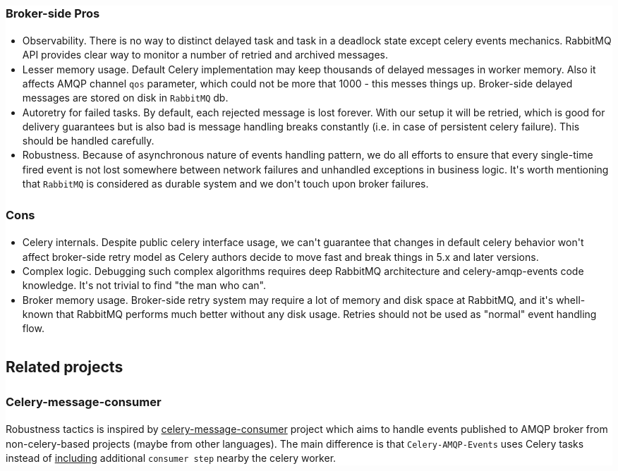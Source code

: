 ### Broker-side Pros

* Observability. There is no way to distinct delayed task and task in a 
    deadlock state except celery events mechanics. RabbitMQ API provides clear
    way to monitor a number of retried and archived messages.
* Lesser memory usage. Default Celery implementation may keep thousands of 
    delayed messages in worker memory. Also it affects AMQP channel `qos`
    parameter, which could not be more that 1000 - this messes things up.
    Broker-side delayed messages are stored on disk in `RabbitMQ` db.  
* Autoretry for failed tasks. By default, each rejected message is lost forever.
    With our setup it will be retried, which is good for delivery guarantees but
    is also bad is message handling breaks constantly (i.e. in case of 
    persistent celery failure). This should be handled carefully. 
* Robustness. Because of asynchronous nature of events handling pattern, we 
    do all efforts to ensure that every single-time fired event is not lost 
    somewhere between network failures and unhandled exceptions in business 
    logic. It's worth mentioning that `RabbitMQ` is considered as durable system
    and we don't touch upon broker failures.

### Cons

* Celery internals. Despite public celery interface usage, we can't guarantee 
    that changes in default celery behavior won't affect broker-side retry model
    as Celery authors decide to move fast and break things in 5.x and later 
    versions.
* Complex logic. Debugging such complex algorithms requires deep RabbitMQ 
    architecture and celery-amqp-events code knowledge. It's not trivial to
    find "the man who can".
* Broker memory usage. Broker-side retry system may require a lot of memory and
    disk space at RabbitMQ, and it's whell-known that RabbitMQ performs much 
    better without any disk usage. Retries should not be used as "normal" event
    handling flow.

Related projects
----------------

### Celery-message-consumer

Robustness tactics is inspired by 
[celery-message-consumer](https://github.com/depop/celery-message-consumer)
project which aims to handle events published to AMQP broker from 
non-celery-based projects (maybe from other languages).
The main difference is that `Celery-AMQP-Events` uses Celery tasks instead of
[including](https://github.com/depop/celery-message-consumer#celery) additional 
`consumer step` nearby the celery worker.
